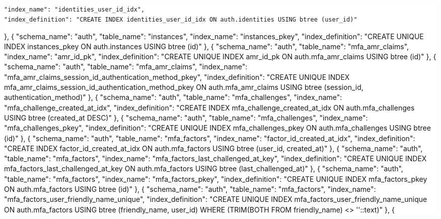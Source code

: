     "index_name": "identities_user_id_idx",
    "index_definition": "CREATE INDEX identities_user_id_idx ON auth.identities USING btree (user_id)"
  },
  {
    "schema_name": "auth",
    "table_name": "instances",
    "index_name": "instances_pkey",
    "index_definition": "CREATE UNIQUE INDEX instances_pkey ON auth.instances USING btree (id)"
  },
  {
    "schema_name": "auth",
    "table_name": "mfa_amr_claims",
    "index_name": "amr_id_pk",
    "index_definition": "CREATE UNIQUE INDEX amr_id_pk ON auth.mfa_amr_claims USING btree (id)"
  },
  {
    "schema_name": "auth",
    "table_name": "mfa_amr_claims",
    "index_name": "mfa_amr_claims_session_id_authentication_method_pkey",
    "index_definition": "CREATE UNIQUE INDEX mfa_amr_claims_session_id_authentication_method_pkey ON auth.mfa_amr_claims USING btree (session_id, authentication_method)"
  },
  {
    "schema_name": "auth",
    "table_name": "mfa_challenges",
    "index_name": "mfa_challenge_created_at_idx",
    "index_definition": "CREATE INDEX mfa_challenge_created_at_idx ON auth.mfa_challenges USING btree (created_at DESC)"
  },
  {
    "schema_name": "auth",
    "table_name": "mfa_challenges",
    "index_name": "mfa_challenges_pkey",
    "index_definition": "CREATE UNIQUE INDEX mfa_challenges_pkey ON auth.mfa_challenges USING btree (id)"
  },
  {
    "schema_name": "auth",
    "table_name": "mfa_factors",
    "index_name": "factor_id_created_at_idx",
    "index_definition": "CREATE INDEX factor_id_created_at_idx ON auth.mfa_factors USING btree (user_id, created_at)"
  },
  {
    "schema_name": "auth",
    "table_name": "mfa_factors",
    "index_name": "mfa_factors_last_challenged_at_key",
    "index_definition": "CREATE UNIQUE INDEX mfa_factors_last_challenged_at_key ON auth.mfa_factors USING btree (last_challenged_at)"
  },
  {
    "schema_name": "auth",
    "table_name": "mfa_factors",
    "index_name": "mfa_factors_pkey",
    "index_definition": "CREATE UNIQUE INDEX mfa_factors_pkey ON auth.mfa_factors USING btree (id)"
  },
  {
    "schema_name": "auth",
    "table_name": "mfa_factors",
    "index_name": "mfa_factors_user_friendly_name_unique",
    "index_definition": "CREATE UNIQUE INDEX mfa_factors_user_friendly_name_unique ON auth.mfa_factors USING btree (friendly_name, user_id) WHERE (TRIM(BOTH FROM friendly_name) <> ''::text)"
  },
  {
